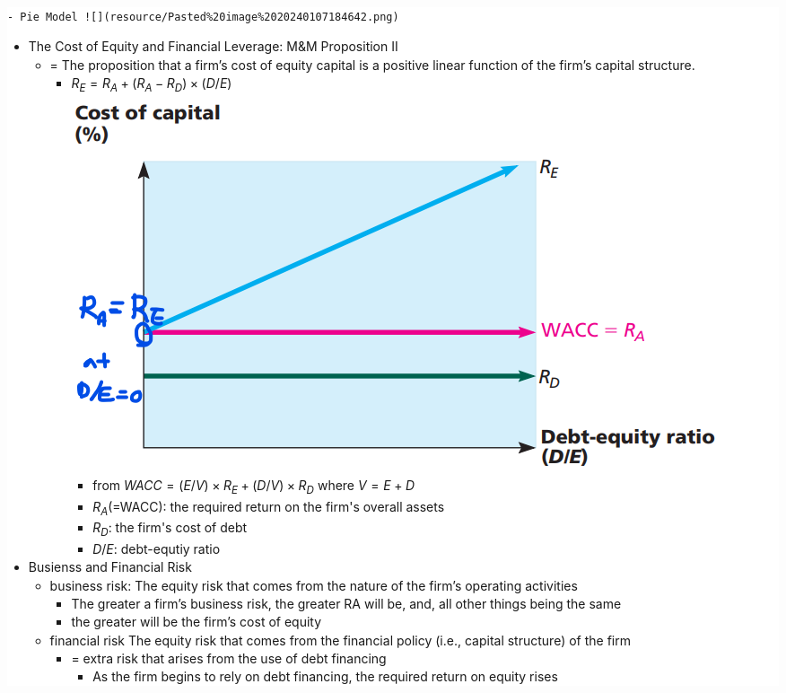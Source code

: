 	- Pie Model ![](resource/Pasted%20image%2020240107184642.png)
- The Cost of Equity and Financial Leverage: M&M Proposition II
	- = The proposition that a firm’s cost of equity capital is a positive linear function of the firm’s capital structure.
		- $R_E = R_A + (R_A-R_D)\times (D/E)$ ![](resource/Pasted%20image%2020240107185241.png)
			- from $WACC = (E/V) \times R_E + (D/V) \times R_D$ where $V= E+D$
			- $R_A$(=WACC): the required return on the firm's overall assets 
			- $R_D$: the firm's cost of debt
			- $D/E$: debt-equtiy ratio
- Busienss and Financial Risk
	- business risk: The equity risk that comes from the nature of the firm’s operating activities
		- The greater a firm’s business risk, the greater RA will be, and, all other things being the same
		- the greater will be the firm’s cost of equity
	- financial risk The equity risk that comes from the financial policy (i.e., capital structure) of the firm
		- = extra risk that arises from the use of debt financing 
			- As the firm begins to rely on debt financing, the required return on equity rises
